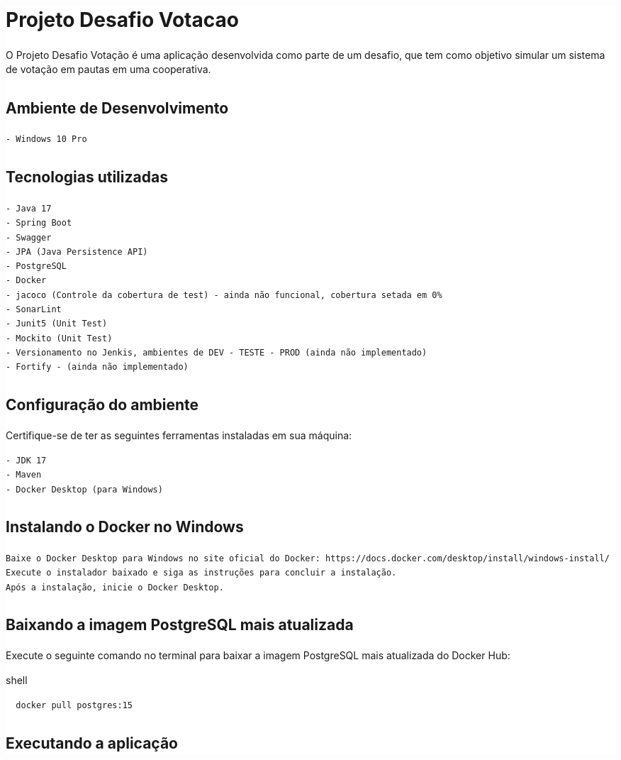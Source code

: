 # Projeto Desafio Votacao

O Projeto Desafio Votação é uma aplicação desenvolvida como parte de um desafio, que tem como objetivo simular um sistema de votação em pautas em uma cooperativa.

## Ambiente de Desenvolvimento

    - Windows 10 Pro

## Tecnologias utilizadas

    - Java 17
    - Spring Boot
    - Swagger
    - JPA (Java Persistence API)
    - PostgreSQL
    - Docker
    - jacoco (Controle da cobertura de test) - ainda não funcional, cobertura setada em 0%
    - SonarLint
    - Junit5 (Unit Test)
    - Mockito (Unit Test)
    - Versionamento no Jenkis, ambientes de DEV - TESTE - PROD (ainda não implementado)
    - Fortify - (ainda não implementado)

## Configuração do ambiente

Certifique-se de ter as seguintes ferramentas instaladas em sua máquina:

    - JDK 17
    - Maven
    - Docker Desktop (para Windows)

## Instalando o Docker no Windows

    Baixe o Docker Desktop para Windows no site oficial do Docker: https://docs.docker.com/desktop/install/windows-install/
    Execute o instalador baixado e siga as instruções para concluir a instalação.
    Após a instalação, inicie o Docker Desktop.

## Baixando a imagem PostgreSQL mais atualizada

Execute o seguinte comando no terminal para baixar a imagem PostgreSQL mais atualizada do Docker Hub:

shell

      docker pull postgres:15

## Executando a aplicação
